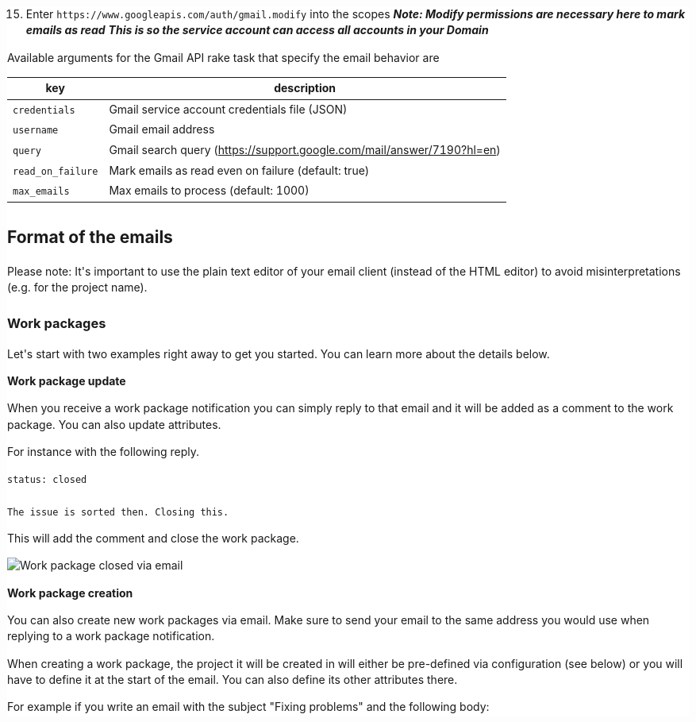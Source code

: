 15. Enter `https://www.googleapis.com/auth/gmail.modify` into the scopes
  ***Note: Modify permissions are necessary here to mark emails as read***
  ***This is so the service account can access all accounts in your Domain***

Available arguments for the Gmail API rake task that specify the email behavior are

|key | description|
|----|------------|
| `credentials` | Gmail service account credentials file (JSON) |
| `username` | Gmail email address |
| `query` | Gmail search query (https://support.google.com/mail/answer/7190?hl=en) |
| `read_on_failure` | Mark emails as read even on failure (default: true) |
| `max_emails` | Max emails to process (default: 1000) |

## Format of the emails

Please note: It's important to use the plain text editor of your email client (instead of the HTML editor) to avoid misinterpretations (e.g. for the project name).

### Work packages

Let's start with two examples right away to get you started.
You can learn more about the details below.

**Work package update**

When you receive a work package notification you can simply reply to that email
and it will be added as a comment to the work package. You can also update attributes.

For instance with the following reply.

```
status: closed

The issue is sorted then. Closing this.
```

This will add the comment and close the work package.

![Work package closed via email](./work-package-update-via-email.png)

**Work package creation**

You can also create new work packages via email. Make sure to send your email to the same address you would
use when replying to a work package notification.

When creating a work package, the project it will be created in will either be pre-defined via configuration (see below) or you will have to define it at the start of the email. You can also define its other attributes
there.

For example if you write an email with the subject "Fixing problems" and the following body:
